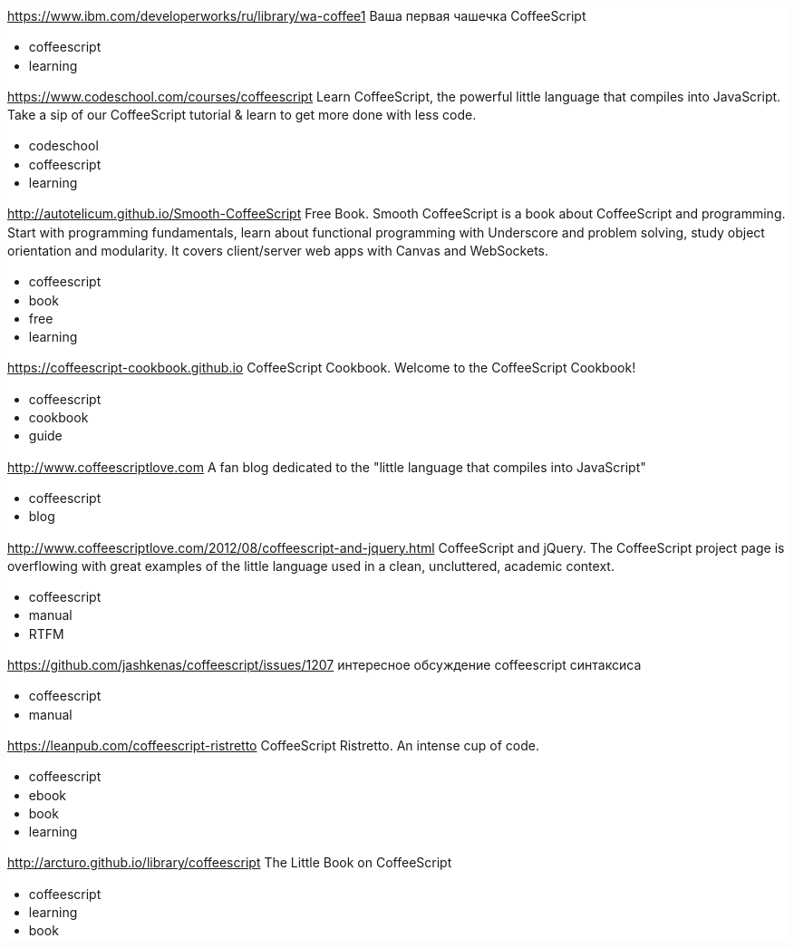 https://www.ibm.com/developerworks/ru/library/wa-coffee1
Ваша первая чашечка CoffeeScript
* coffeescript
* learning

https://www.codeschool.com/courses/coffeescript
Learn CoffeeScript, the powerful little language that compiles into JavaScript. Take a sip of our CoffeeScript tutorial & learn to get more done with less code.
* codeschool
* coffeescript
* learning

http://autotelicum.github.io/Smooth-CoffeeScript
Free Book. Smooth CoffeeScript is a book about CoffeeScript and programming. Start with programming fundamentals, learn about functional programming with Underscore and problem solving, study object orientation and modularity. It covers client/server web apps with Canvas and WebSockets.
* coffeescript
* book
* free
* learning

https://coffeescript-cookbook.github.io
CoffeeScript Cookbook. Welcome to the CoffeeScript Cookbook!
* coffeescript
* cookbook
* guide

http://www.coffeescriptlove.com
A fan blog dedicated to the "little language that compiles into JavaScript"
* coffeescript
* blog

http://www.coffeescriptlove.com/2012/08/coffeescript-and-jquery.html
CoffeeScript and jQuery. The CoffeeScript project page is overflowing with great examples of the little language used in a clean, uncluttered, academic context.
* coffeescript
* manual
* RTFM

https://github.com/jashkenas/coffeescript/issues/1207
интересное обсуждение coffeescript синтаксиса
* coffeescript
* manual

https://leanpub.com/coffeescript-ristretto
CoffeeScript Ristretto. An intense cup of code.
* coffeescript
* ebook
* book
* learning

http://arcturo.github.io/library/coffeescript
The Little Book on CoffeeScript
* coffeescript
* learning
* book
